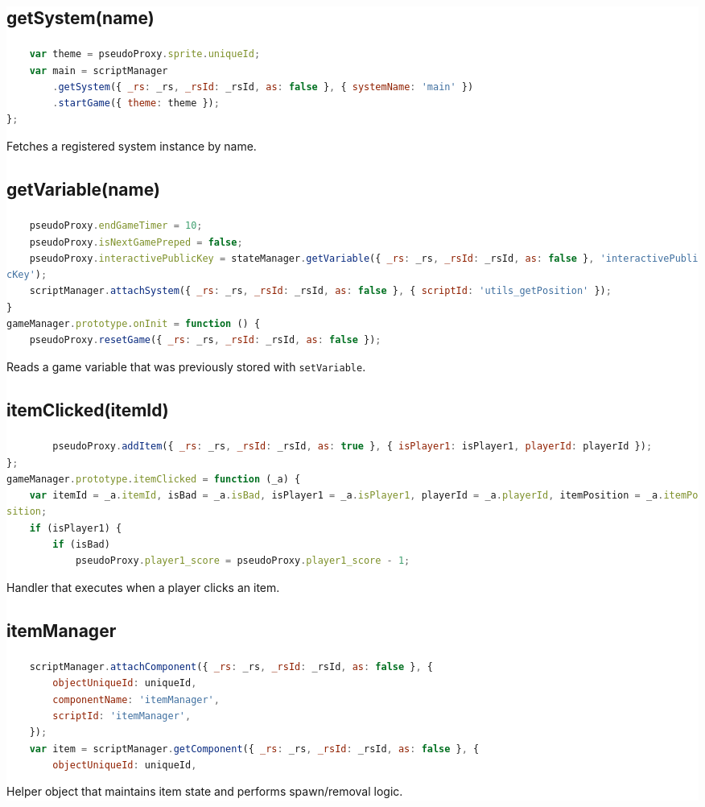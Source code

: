 ## getSystem(name)
```javascript
    var theme = pseudoProxy.sprite.uniqueId;
    var main = scriptManager
        .getSystem({ _rs: _rs, _rsId: _rsId, as: false }, { systemName: 'main' })
        .startGame({ theme: theme });
};

```
Fetches a registered system instance by name.

## getVariable(name)
```javascript
    pseudoProxy.endGameTimer = 10;
    pseudoProxy.isNextGamePreped = false;
    pseudoProxy.interactivePublicKey = stateManager.getVariable({ _rs: _rs, _rsId: _rsId, as: false }, 'interactivePublicKey');
    scriptManager.attachSystem({ _rs: _rs, _rsId: _rsId, as: false }, { scriptId: 'utils_getPosition' });
}
gameManager.prototype.onInit = function () {
    pseudoProxy.resetGame({ _rs: _rs, _rsId: _rsId, as: false });
```
Reads a game variable that was previously stored with `setVariable`.

## itemClicked(itemId)
```javascript
        pseudoProxy.addItem({ _rs: _rs, _rsId: _rsId, as: true }, { isPlayer1: isPlayer1, playerId: playerId });
};
gameManager.prototype.itemClicked = function (_a) {
    var itemId = _a.itemId, isBad = _a.isBad, isPlayer1 = _a.isPlayer1, playerId = _a.playerId, itemPosition = _a.itemPosition;
    if (isPlayer1) {
        if (isBad)
            pseudoProxy.player1_score = pseudoProxy.player1_score - 1;
```
Handler that executes when a player clicks an item.

## itemManager
```javascript
    scriptManager.attachComponent({ _rs: _rs, _rsId: _rsId, as: false }, {
        objectUniqueId: uniqueId,
        componentName: 'itemManager',
        scriptId: 'itemManager',
    });
    var item = scriptManager.getComponent({ _rs: _rs, _rsId: _rsId, as: false }, {
        objectUniqueId: uniqueId,
```
Helper object that maintains item state and performs spawn/removal logic.
